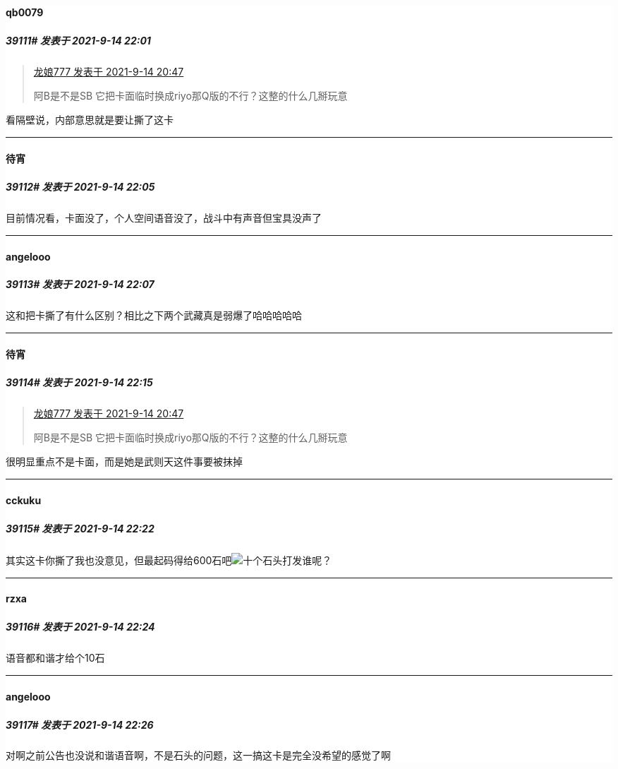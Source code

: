 ####  qb0079  
##### 39111#       发表于 2021-9-14 22:01

<blockquote><a href="httphttps://bbs.saraba1st.com/2b/forum.php?mod=redirect&amp;goto=findpost&amp;pid=52748962&amp;ptid=1712412" target="_blank">龙娘777 发表于 2021-9-14 20:47</a>

阿B是不是SB 它把卡面临时换成riyo那Q版的不行？这整的什么几掰玩意</blockquote>
看隔壁说，内部意思就是要让撕了这卡

*****

####  待宵  
##### 39112#       发表于 2021-9-14 22:05

目前情况看，卡面没了，个人空间语音没了，战斗中有声音但宝具没声了

*****

####  angelooo  
##### 39113#       发表于 2021-9-14 22:07

这和把卡撕了有什么区别？相比之下两个武藏真是弱爆了哈哈哈哈哈

*****

####  待宵  
##### 39114#       发表于 2021-9-14 22:15

<blockquote><a href="httphttps://bbs.saraba1st.com/2b/forum.php?mod=redirect&amp;goto=findpost&amp;pid=52748962&amp;ptid=1712412" target="_blank">龙娘777 发表于 2021-9-14 20:47</a>

阿B是不是SB 它把卡面临时换成riyo那Q版的不行？这整的什么几掰玩意</blockquote>
很明显重点不是卡面，而是她是武则天这件事要被抹掉

*****

####  cckuku  
##### 39115#       发表于 2021-9-14 22:22

其实这卡你撕了我也没意见，但最起码得给600石吧<img src="https://static.saraba1st.com/image/smiley/face2017/037.png" referrerpolicy="no-referrer">十个石头打发谁呢？

*****

####  rzxa  
##### 39116#       发表于 2021-9-14 22:24

语音都和谐才给个10石

*****

####  angelooo  
##### 39117#       发表于 2021-9-14 22:26

对啊之前公告也没说和谐语音啊，不是石头的问题，这一搞这卡是完全没希望的感觉了啊
